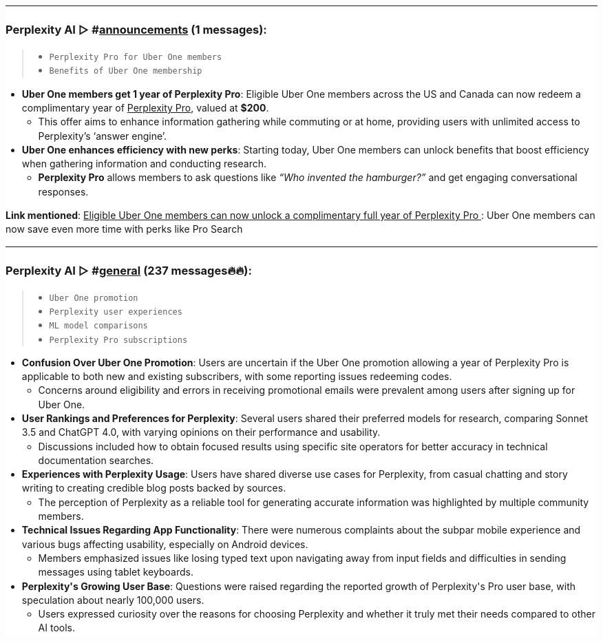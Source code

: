 </div>
  

---



### **Perplexity AI ▷ #[announcements](https://discord.com/channels/1047197230748151888/1047204950763122820/1268663522389131380)** (1 messages): 

> - `Perplexity Pro for Uber One members`
> - `Benefits of Uber One membership` 


- **Uber One members get 1 year of Perplexity Pro**: Eligible Uber One members across the US and Canada can now redeem a complimentary year of [Perplexity Pro](https://pplx.ai/uber-one), valued at **$200**.
   - This offer aims to enhance information gathering while commuting or at home, providing users with unlimited access to Perplexity’s ‘answer engine’.
- **Uber One enhances efficiency with new perks**: Starting today, Uber One members can unlock benefits that boost efficiency when gathering information and conducting research.
   - **Perplexity Pro** allows members to ask questions like *“Who invented the hamburger?”* and get engaging conversational responses.



**Link mentioned**: <a href="https://pplx.ai/uber-one">Eligible Uber One members can now unlock a complimentary full year of Perplexity Pro&nbsp;</a>: Uber One members can now save even more time with perks like Pro Search

  

---


### **Perplexity AI ▷ #[general](https://discord.com/channels/1047197230748151888/1047649527299055688/1268645761508315146)** (237 messages🔥🔥): 

> - `Uber One promotion`
> - `Perplexity user experiences`
> - `ML model comparisons`
> - `Perplexity Pro subscriptions` 


- **Confusion Over Uber One Promotion**: Users are uncertain if the Uber One promotion allowing a year of Perplexity Pro is applicable to both new and existing subscribers, with some reporting issues redeeming codes.
   - Concerns around eligibility and errors in receiving promotional emails were prevalent among users after signing up for Uber One.
- **User Rankings and Preferences for Perplexity**: Several users shared their preferred models for research, comparing Sonnet 3.5 and ChatGPT 4.0, with varying opinions on their performance and usability.
   - Discussions included how to obtain focused results using specific site operators for better accuracy in technical documentation searches.
- **Experiences with Perplexity Usage**: Users have shared diverse use cases for Perplexity, from casual chatting and story writing to creating credible blog posts backed by sources.
   - The perception of Perplexity as a reliable tool for generating accurate information was highlighted by multiple community members.
- **Technical Issues Regarding App Functionality**: There were numerous complaints about the subpar mobile experience and various bugs affecting usability, especially on Android devices.
   - Members emphasized issues like losing typed text upon navigating away from input fields and difficulties in sending messages using tablet keyboards.
- **Perplexity's Growing User Base**: Questions were raised regarding the reported growth of Perplexity's Pro user base, with speculation about nearly 100,000 users.
   - Users expressed curiosity over the reasons for choosing Perplexity and whether it truly met their needs compared to other AI tools.
